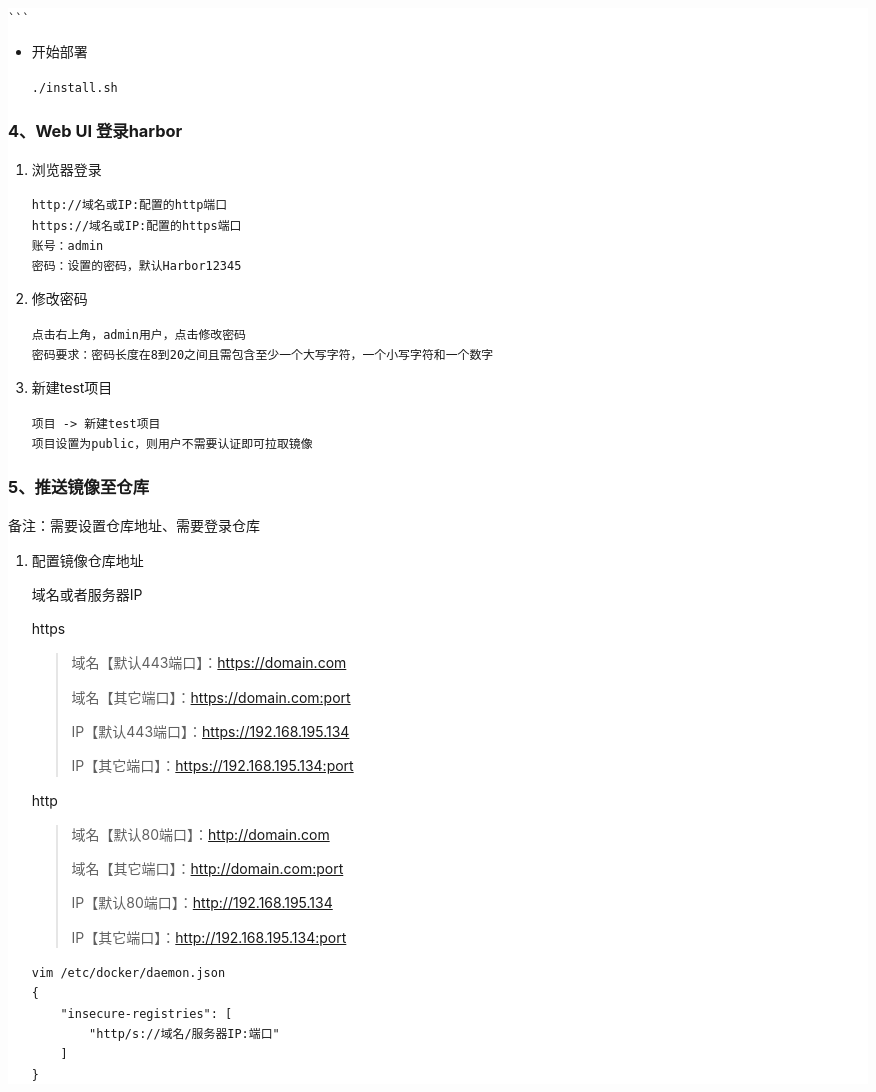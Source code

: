     ```
* 开始部署
    ```shell
    ./install.sh
    ```

### 4、Web UI 登录harbor
1. 浏览器登录
    ```text
    http://域名或IP:配置的http端口
    https://域名或IP:配置的https端口
    账号：admin
    密码：设置的密码，默认Harbor12345
    ```
2. 修改密码
    ```text
    点击右上角，admin用户，点击修改密码
    密码要求：密码长度在8到20之间且需包含至少一个大写字符，一个小写字符和一个数字
    ```
3. 新建test项目
    ```text
    项目 -> 新建test项目
    项目设置为public，则用户不需要认证即可拉取镜像
    ```
### 5、推送镜像至仓库
备注：需要设置仓库地址、需要登录仓库
1. 配置镜像仓库地址
   
    域名或者服务器IP
    
    https
    
    > 域名【默认443端口】：https://domain.com
    >
    > 域名【其它端口】：https://domain.com:port
    >
    > IP【默认443端口】：https://192.168.195.134
    >
    > IP【其它端口】：https://192.168.195.134:port
    
    http
    
    > 域名【默认80端口】：http://domain.com
    >
    > 域名【其它端口】：http://domain.com:port
    >
    > IP【默认80端口】：http://192.168.195.134
    >
    > IP【其它端口】：http://192.168.195.134:port
    
    ```shell
    vim /etc/docker/daemon.json
    {
        "insecure-registries": [
            "http/s://域名/服务器IP:端口"
        ]
    }
    ```
    